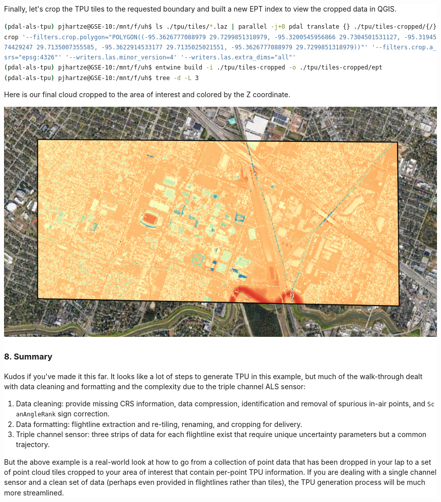 Finally, let's crop the TPU tiles to the requested boundary and built a new EPT index to view the cropped data in QGIS.

```bash
(pdal-als-tpu) pjhartze@GSE-10:/mnt/f/uh$ ls ./tpu/tiles/*.laz | parallel -j+0 pdal translate {} ./tpu/tiles-cropped/{/} crop '--filters.crop.polygon="POLYGON((-95.3626777088979 29.7299851318979, -95.3200545956866 29.7304501531127, -95.3194574429247 29.7135007355585, -95.3622914533177 29.7135025021551, -95.3626777088979 29.7299851318979))"' '--filters.crop.a_srs="epsg:4326"' '--writers.las.minor_version=4' '--writers.las.extra_dims="all"'
(pdal-als-tpu) pjhartze@GSE-10:/mnt/f/uh$ entwine build -i ./tpu/tiles-cropped -o ./tpu/tiles-cropped/ept
(pdal-als-tpu) pjhartze@GSE-10:/mnt/f/uh$ tree -d -L 3
```

Here is our final cloud cropped to the area of interest and colored by the Z coordinate.

![](../img/cloud-final-cropped.png)

### **8. Summary**

Kudos if you've made it this far. It looks like a lot of steps to generate TPU in this example, but much of the walk-through dealt with data cleaning and formatting and the complexity due to the triple channel ALS sensor:

1. Data cleaning: provide missing CRS information, data compression, identification and removal of spurious in-air points, and `ScanAngleRank` sign correction.
2. Data formatting: flightline extraction and re-tiling, renaming, and cropping for delivery.
3. Triple channel sensor: three strips of data for each flightline exist that require unique uncertainty parameters but a common trajectory.

But the above example is a real-world look at how to go from a collection of point data that has been dropped in your lap to a set of point cloud tiles cropped to your area of interest that contain per-point TPU information. If you are dealing with a single channel sensor and a clean set of data (perhaps even provided in flightlines rather than tiles), the TPU generation process will be much more streamlined.